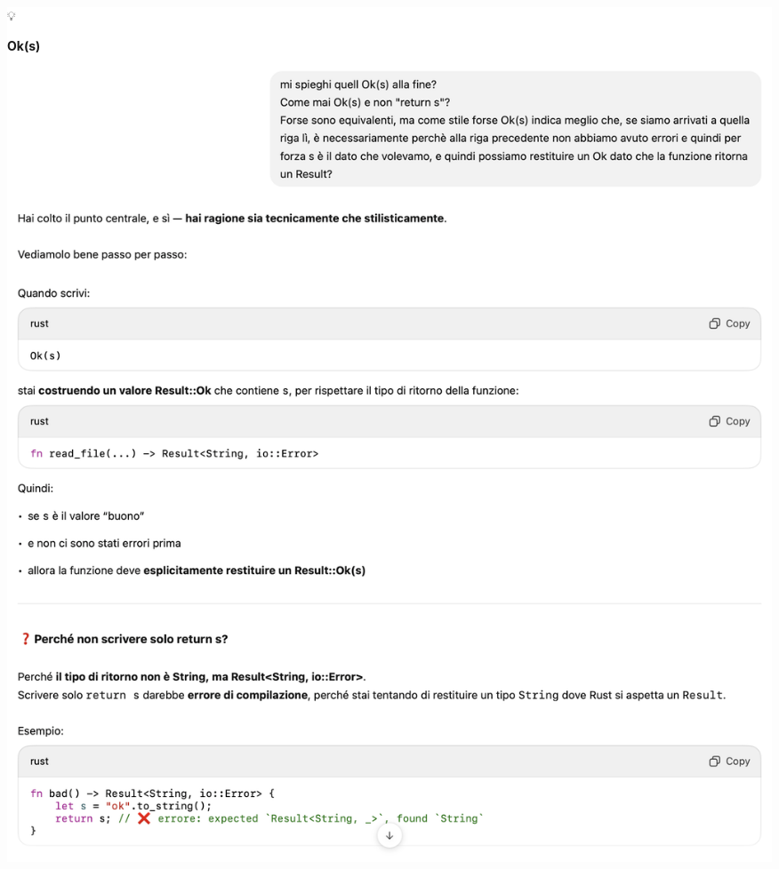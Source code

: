 <aside>
💡

**Ok(s)**

![image.png](images/gestione_degli_errori/image%2022.png)

![image.png](images/gestione_degli_errori/image%2023.png)
